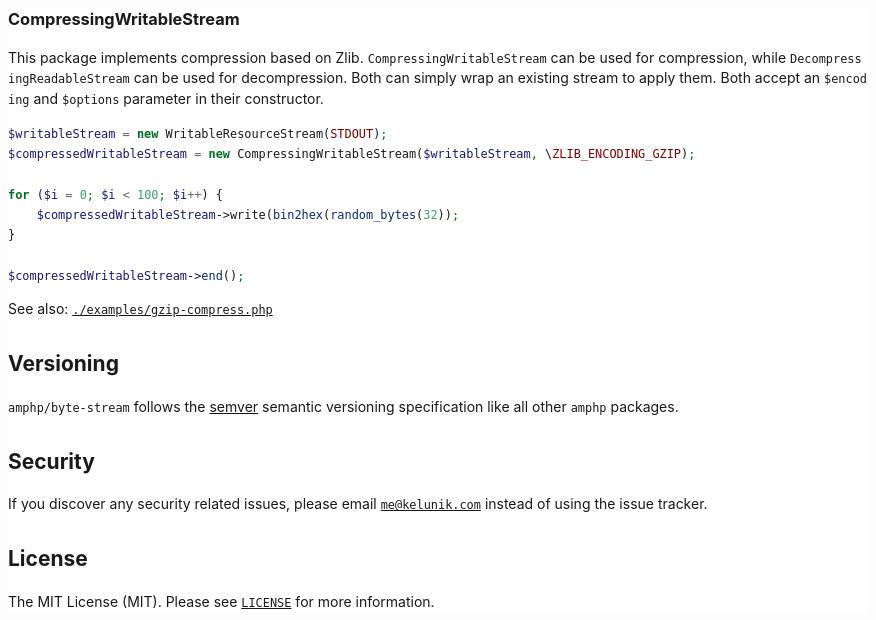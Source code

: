 ### CompressingWritableStream

This package implements compression based on Zlib. `CompressingWritableStream` can be used for compression, while `DecompressingReadableStream` can be used for decompression. Both can simply wrap an existing stream to apply them. Both accept an `$encoding` and `$options` parameter in their constructor.

```php
$writableStream = new WritableResourceStream(STDOUT);
$compressedWritableStream = new CompressingWritableStream($writableStream, \ZLIB_ENCODING_GZIP);

for ($i = 0; $i < 100; $i++) {
    $compressedWritableStream->write(bin2hex(random_bytes(32));
}

$compressedWritableStream->end();
```

See also: [`./examples/gzip-compress.php`](https://github.com/amphp/byte-stream/blob/v2/examples/gzip-compress.php)

## Versioning

`amphp/byte-stream` follows the [semver](http://semver.org/) semantic versioning specification like all other `amphp` packages.

## Security

If you discover any security related issues, please email [`me@kelunik.com`](mailto:me@kelunik.com) instead of using the issue tracker.

## License

The MIT License (MIT). Please see [`LICENSE`](./LICENSE) for more information.
